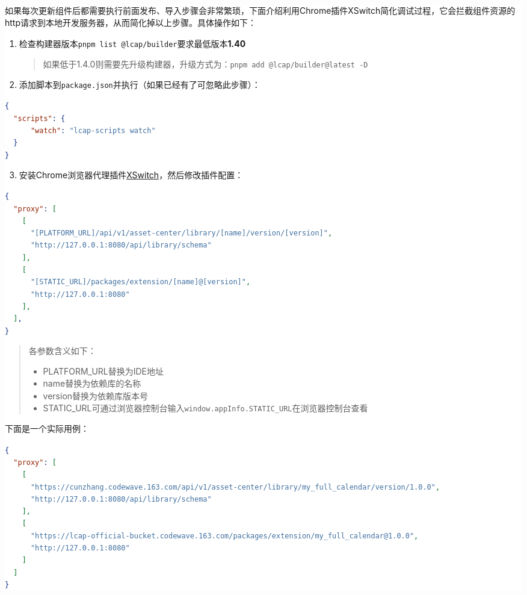 如果每次更新组件后都需要执行前面发布、导入步骤会非常繁琐，下面介绍利用Chrome插件XSwitch简化调试过程，它会拦截组件资源的http请求到本地开发服务器，从而简化掉以上步骤。具体操作如下：

1. 检查构建器版本`pnpm list @lcap/builder`要求最低版本**1.40**

   > 如果低于1.4.0则需要先升级构建器，升级方式为：`pnpm add @lcap/builder@latest -D`

2. 添加脚本到`package.json`并执行（如果已经有了可忽略此步骤）：

```json
{
  "scripts": {
      "watch": "lcap-scripts watch"
  }
}
```

3. 安装Chrome浏览器代理插件[XSwitch](https://chromewebstore.google.com/detail/xswitch/idkjhjggpffolpidfkikidcokdkdaogg?hl=zh-CN&utm_source=ext_sidebar)，然后修改插件配置：

```json
{
  "proxy": [
    [
      "[PLATFORM_URL]/api/v1/asset-center/library/[name]/version/[version]",
      "http://127.0.0.1:8080/api/library/schema"
    ],
    [
      "[STATIC_URL]/packages/extension/[name]@[version]",
      "http://127.0.0.1:8080"
    ],
  ],
}
```

> 各参数含义如下：
>
> - PLATFORM_URL替换为IDE地址
> - name替换为依赖库的名称
> - version替换为依赖库版本号
> - STATIC_URL可通过浏览器控制台输入`window.appInfo.STATIC_URL`在浏览器控制台查看

下面是一个实际用例：

```json
{
  "proxy": [
    [
      "https://cunzhang.codewave.163.com/api/v1/asset-center/library/my_full_calendar/version/1.0.0",
      "http://127.0.0.1:8080/api/library/schema"
    ],
    [
      "https://lcap-official-bucket.codewave.163.com/packages/extension/my_full_calendar@1.0.0",
      "http://127.0.0.1:8080"
    ]
  ]
}
```
